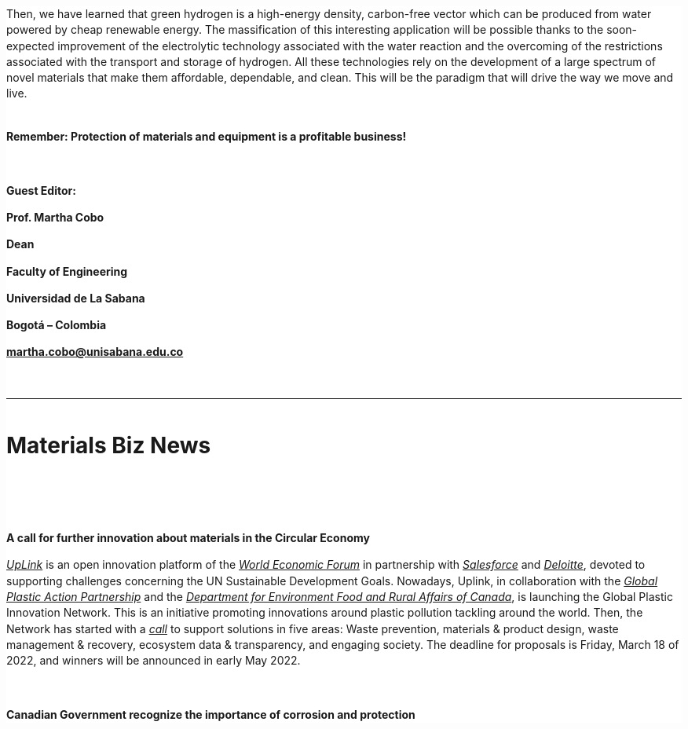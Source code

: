 Then, we have learned that green hydrogen is a high-energy density, carbon-free vector which can be produced from water powered by cheap renewable energy. The massification of this interesting application will be possible thanks to the soon-expected improvement of the electrolytic technology associated with the water reaction and the overcoming of the restrictions associated with the transport and storage of hydrogen. All these technologies rely on the development of a large spectrum of novel materials that make them affordable, dependable, and clean. This will be the paradigm that will drive the way we move and live.

​\
​​**Remember: Protection of materials and equipment is a profitable business!**

**​**

**Guest Editor:**

**Prof. Martha Cobo**

**Dean**

**Faculty of Engineering**

**Universidad de La Sabana**

**Bogotá – Colombia**



**​[martha.cobo@unisabana.edu.co](mailto:martha.cobo@unisabana.edu.co)​**

**​**

- - -

# Materials Biz News

​

​

**A call for further innovation about materials in the Circular Economy**

​*[UpLink](https://uplink.weforum.org/uplink/s/)* is an open innovation platform of the *[World Economic Forum](https://www.weforum.org/)* in partnership with *[Salesforce](https://www.salesforce.com/eu/)* and *[Deloitte](https://www2.deloitte.com/global/en.html?icid=site_selector_global)*, devoted to supporting challenges concerning the UN Sustainable Development Goals. Nowadays, Uplink, in collaboration with the *[Global Plastic Action Partnership](https://globalplasticaction.org/)* and the *[Department for Environment Food and Rural Affairs of Canada](https://www.ontario.ca/page/ministry-agriculture-food-and-rural-affairs)*, is launching the Global Plastic Innovation Network. This is an initiative promoting innovations around plastic pollution tackling around the world. Then, the Network has started with a *[call](https://uplink.weforum.org/uplink/s/uplink-issue/a002o0000133Un1/global-plastic-innovation-network?activeTab=Challenge-About)* to support solutions in five areas: Waste prevention, materials & product design, waste management & recovery, ecosystem data & transparency, and engaging society. The deadline for proposals is Friday, March 18 of 2022, and winners will be announced in early May 2022.

​

**Canadian Government recognize the importance of corrosion and protection**
